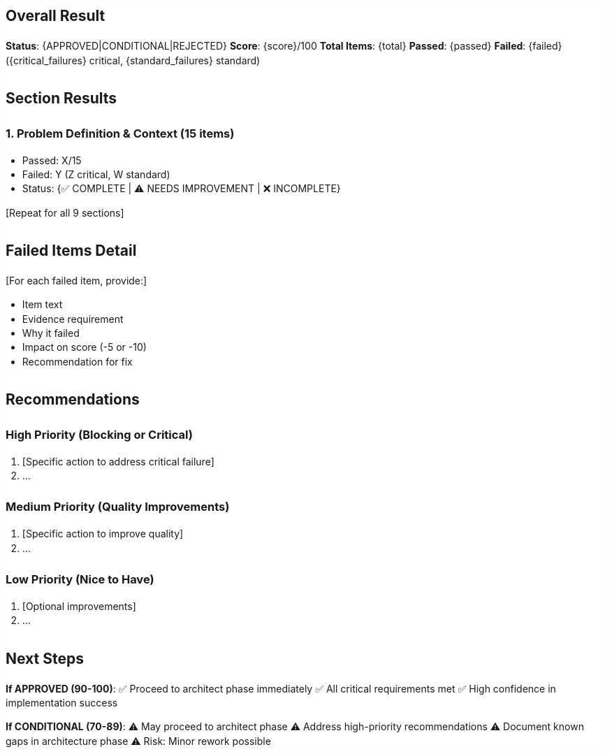 ## Overall Result

**Status**: {APPROVED|CONDITIONAL|REJECTED}
**Score**: {score}/100
**Total Items**: {total}
**Passed**: {passed}
**Failed**: {failed} ({critical_failures} critical, {standard_failures} standard)

## Section Results

### 1. Problem Definition & Context (15 items)
- Passed: X/15
- Failed: Y (Z critical, W standard)
- Status: {✅ COMPLETE | ⚠️ NEEDS IMPROVEMENT | ❌ INCOMPLETE}

[Repeat for all 9 sections]

## Failed Items Detail

[For each failed item, provide:]
- Item text
- Evidence requirement
- Why it failed
- Impact on score (-5 or -10)
- Recommendation for fix

## Recommendations

### High Priority (Blocking or Critical)
1. [Specific action to address critical failure]
2. ...

### Medium Priority (Quality Improvements)
1. [Specific action to improve quality]
2. ...

### Low Priority (Nice to Have)
1. [Optional improvements]
2. ...

## Next Steps

**If APPROVED (90-100)**:
✅ Proceed to architect phase immediately
✅ All critical requirements met
✅ High confidence in implementation success

**If CONDITIONAL (70-89)**:
⚠️ May proceed to architect phase
⚠️ Address high-priority recommendations
⚠️ Document known gaps in architecture phase
⚠️ Risk: Minor rework possible
